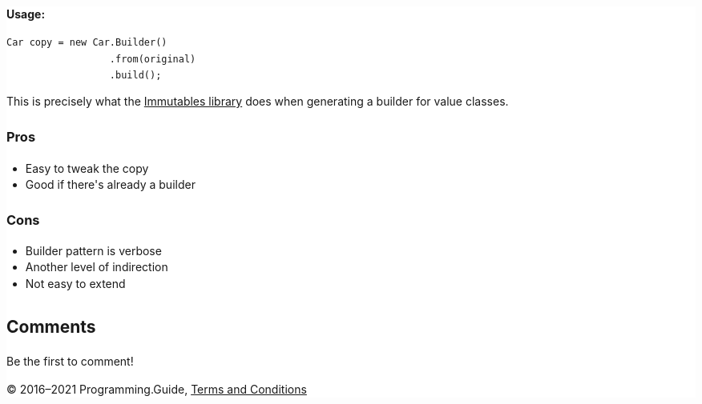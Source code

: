 **Usage:**

    Car copy = new Car.Builder()
                      .from(original)
                      .build();

This is precisely what the [Immutables library](https://immutables.github.io) does when generating a builder for value classes.

### Pros

-   Easy to tweak the copy
-   Good if there's already a builder

### Cons

-   Builder pattern is verbose
-   Another level of indirection
-   Not easy to extend

Comments
--------

Be the first to comment!

© 2016–2021 Programming.Guide, [Terms and Conditions](../terms-and-conditions.html)
